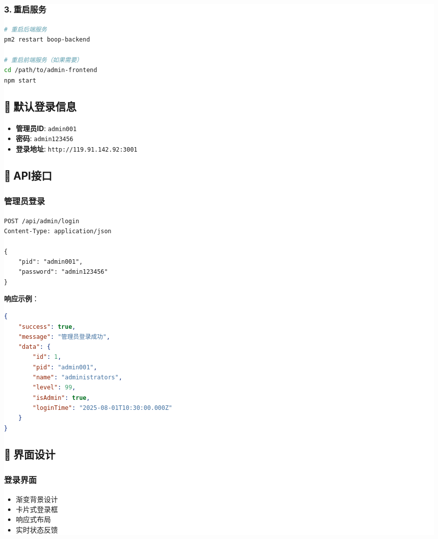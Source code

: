 ### 3. 重启服务
```bash
# 重启后端服务
pm2 restart boop-backend

# 重启前端服务（如果需要）
cd /path/to/admin-frontend
npm start
```

## 📝 默认登录信息

- **管理员ID**: `admin001`
- **密码**: `admin123456`
- **登录地址**: `http://119.91.142.92:3001`

## 🔧 API接口

### 管理员登录
```http
POST /api/admin/login
Content-Type: application/json

{
    "pid": "admin001",
    "password": "admin123456"
}
```

**响应示例**：
```json
{
    "success": true,
    "message": "管理员登录成功",
    "data": {
        "id": 1,
        "pid": "admin001",
        "name": "administrators",
        "level": 99,
        "isAdmin": true,
        "loginTime": "2025-08-01T10:30:00.000Z"
    }
}
```

## 🎨 界面设计

### 登录界面
- 渐变背景设计
- 卡片式登录框
- 响应式布局
- 实时状态反馈
